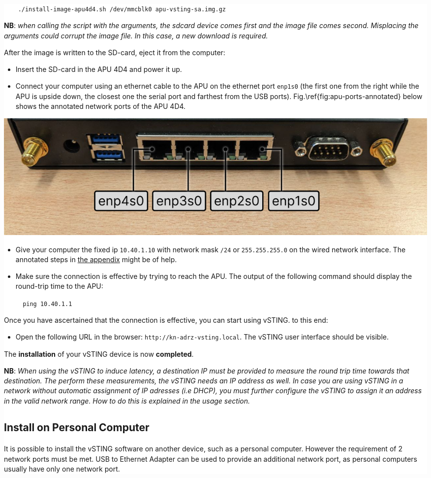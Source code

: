         ./install-image-apu4d4.sh /dev/mmcblk0 apu-vsting-sa.img.gz
  **NB**: *when calling the script with the arguments, the sdcard device comes first and the image file comes second. Misplacing the arguments could corrupt the image file. In this case, a new download is required.*

After the image is written to the SD-card, eject it from the computer:

- Insert the SD-card in the APU 4D4 and power it up.

- Connect your computer using an ethernet cable to the APU on the ethernet port `enp1s0` (the first one from the right while the APU is upside down, the closest one the  serial port and farthest from the USB ports). Fig.\ref{fig:apu-ports-annotated} below shows the annotated network ports of the APU 4D4.

![APU ports annotated\label{fig:apu-ports-annotated}](figs/apu-ports-annotated.png)

- Give your computer the fixed ip `10.40.1.10` with network mask `/24` or `255.255.255.0` on the wired network interface. The annotated steps in [the appendix](#set-a-static-ip-address-on-your-device)  might be of help.

- Make sure the connection is effective by trying to reach the APU. The output of the following command should display the round-trip time to the APU:

        ping 10.40.1.1


Once you have ascertained that the connection is effective, you can start using vSTING. to this end:

- Open the following URL in the browser: `http://kn-adrz-vsting.local`. The vSTING  user interface should be visible.

The **installation** of your vSTING device is now **completed**.

**NB**: *When using the vSTING to induce latency, a destination IP must be provided to measure the round trip time towards that destination. The perform these measurements, the vSTING needs an IP address as well. In case you are using vSTING  in a network without automatic assignment of IP adresses (i.e DHCP), you must further configure the vSTING to assign it an address in the valid network range. How to do this is explained in the usage section.*

## Install on Personal Computer

It is possible to install the vSTING software on another device, such as a personal computer. However the requirement of 2 network ports must be met. USB to Ethernet Adapter can be used to provide an additional network port, as personal computers usually have only one network port.
